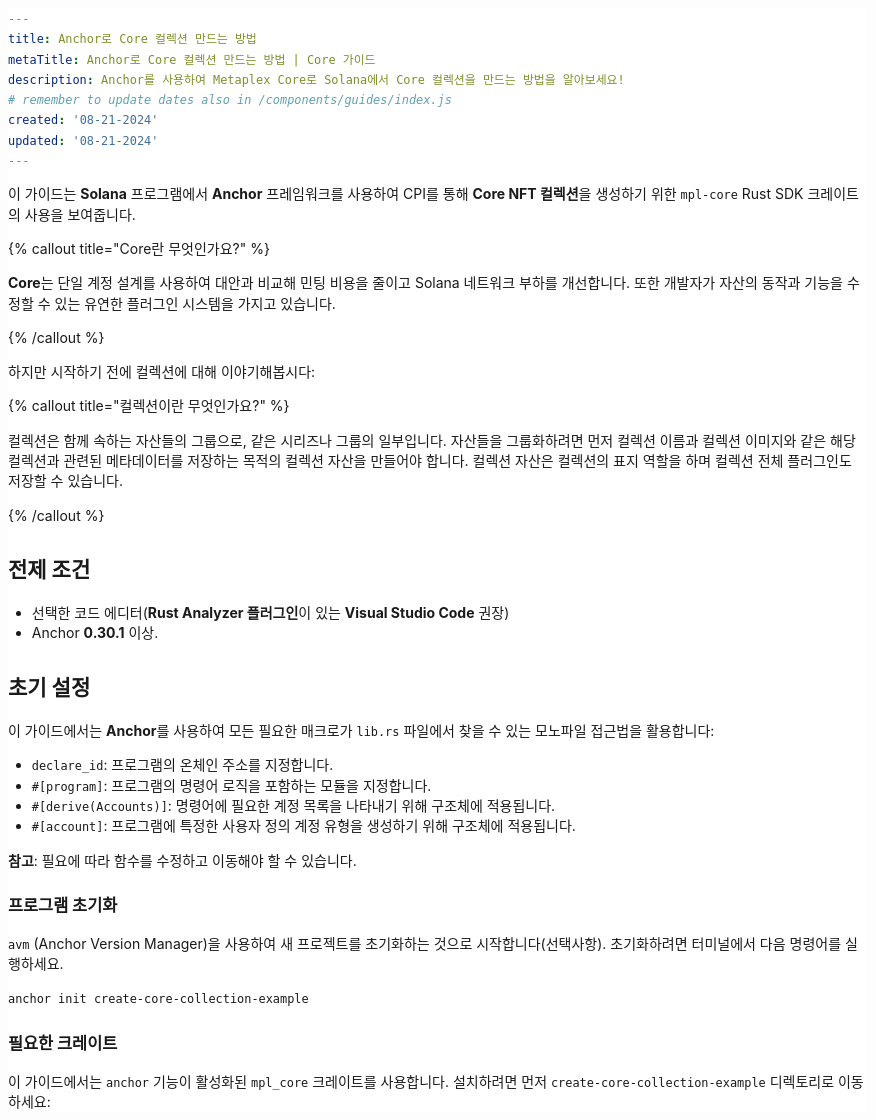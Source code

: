```yaml
---
title: Anchor로 Core 컬렉션 만드는 방법
metaTitle: Anchor로 Core 컬렉션 만드는 방법 | Core 가이드
description: Anchor를 사용하여 Metaplex Core로 Solana에서 Core 컬렉션을 만드는 방법을 알아보세요!
# remember to update dates also in /components/guides/index.js
created: '08-21-2024'
updated: '08-21-2024'
---
```


이 가이드는 **Solana** 프로그램에서 **Anchor** 프레임워크를 사용하여 CPI를 통해 **Core NFT 컬렉션**을 생성하기 위한 `mpl-core` Rust SDK 크레이트의 사용을 보여줍니다.

{% callout title="Core란 무엇인가요?" %}

**Core**는 단일 계정 설계를 사용하여 대안과 비교해 민팅 비용을 줄이고 Solana 네트워크 부하를 개선합니다. 또한 개발자가 자산의 동작과 기능을 수정할 수 있는 유연한 플러그인 시스템을 가지고 있습니다.

{% /callout %}

하지만 시작하기 전에 컬렉션에 대해 이야기해봅시다:

{% callout title="컬렉션이란 무엇인가요?" %}

컬렉션은 함께 속하는 자산들의 그룹으로, 같은 시리즈나 그룹의 일부입니다. 자산들을 그룹화하려면 먼저 컬렉션 이름과 컬렉션 이미지와 같은 해당 컬렉션과 관련된 메타데이터를 저장하는 목적의 컬렉션 자산을 만들어야 합니다. 컬렉션 자산은 컬렉션의 표지 역할을 하며 컬렉션 전체 플러그인도 저장할 수 있습니다.

{% /callout %}

## 전제 조건

- 선택한 코드 에디터(**Rust Analyzer 플러그인**이 있는 **Visual Studio Code** 권장)
- Anchor **0.30.1** 이상.

## 초기 설정

이 가이드에서는 **Anchor**를 사용하여 모든 필요한 매크로가 `lib.rs` 파일에서 찾을 수 있는 모노파일 접근법을 활용합니다:
- `declare_id`: 프로그램의 온체인 주소를 지정합니다.
- `#[program]`: 프로그램의 명령어 로직을 포함하는 모듈을 지정합니다.
- `#[derive(Accounts)]`: 명령어에 필요한 계정 목록을 나타내기 위해 구조체에 적용됩니다.
- `#[account]`: 프로그램에 특정한 사용자 정의 계정 유형을 생성하기 위해 구조체에 적용됩니다.

**참고**: 필요에 따라 함수를 수정하고 이동해야 할 수 있습니다.

### 프로그램 초기화

`avm` (Anchor Version Manager)을 사용하여 새 프로젝트를 초기화하는 것으로 시작합니다(선택사항). 초기화하려면 터미널에서 다음 명령어를 실행하세요.

```
anchor init create-core-collection-example
```

### 필요한 크레이트

이 가이드에서는 `anchor` 기능이 활성화된 `mpl_core` 크레이트를 사용합니다. 설치하려면 먼저 `create-core-collection-example` 디렉토리로 이동하세요:
